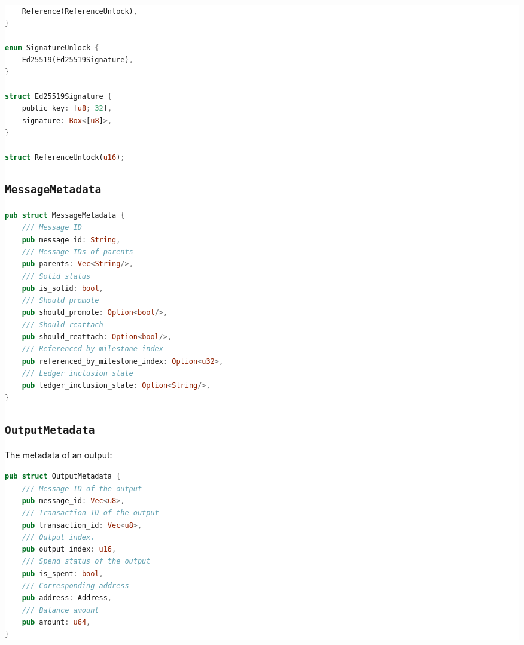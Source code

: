 ```rust
    Reference(ReferenceUnlock),
}

enum SignatureUnlock {
    Ed25519(Ed25519Signature),
}

struct Ed25519Signature {
    public_key: [u8; 32],
    signature: Box<[u8]>,
}

struct ReferenceUnlock(u16);
```

## `MessageMetadata`

[`MessageMetadata`]: #MessageMetadata

```rust
pub struct MessageMetadata {
    /// Message ID
    pub message_id: String,
    /// Message IDs of parents
    pub parents: Vec<String/>,
    /// Solid status
    pub is_solid: bool,
    /// Should promote
    pub should_promote: Option<bool/>,
    /// Should reattach
    pub should_reattach: Option<bool/>,
    /// Referenced by milestone index
    pub referenced_by_milestone_index: Option<u32>,
    /// Ledger inclusion state
    pub ledger_inclusion_state: Option<String/>,
}
```

## `OutputMetadata`

[`OutputMetadata`]: #OutputMetadata

The metadata of an output:

```rust
pub struct OutputMetadata {
    /// Message ID of the output
    pub message_id: Vec<u8>,
    /// Transaction ID of the output
    pub transaction_id: Vec<u8>,
    /// Output index.
    pub output_index: u16,
    /// Spend status of the output
    pub is_spent: bool,
    /// Corresponding address
    pub address: Address,
    /// Balance amount
    pub amount: u64,
}
```


[MessageId]: #MessageId
[Seed]: #Seed
[Message]: #Message
[Address]: #Address
[AddressBalancePair]: #AddressBalancePair
[Milestone]: #Milestone
[Api]: #Api
[BrokerOptions]: #BrokerOptions
[Topic]: #Topic